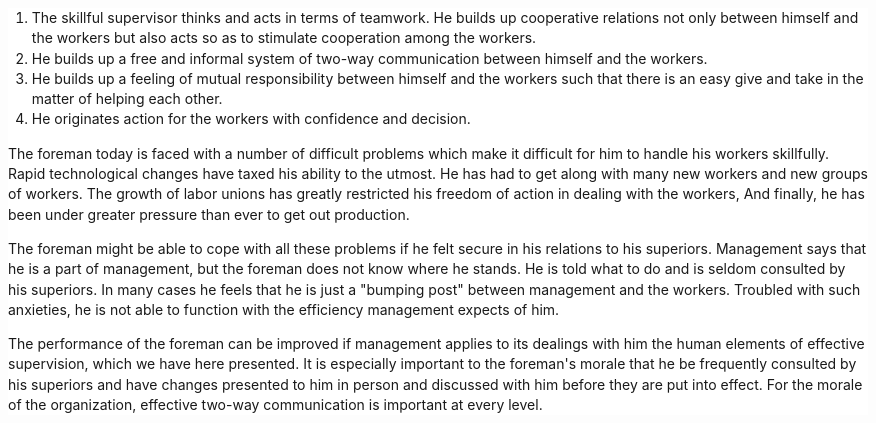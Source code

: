 1. The skillful supervisor thinks and acts in
terms of teamwork. He builds up cooperative relations
not only between himself and the workers but
also acts so as to stimulate cooperation among the
workers.
2. He builds up a free and informal system of
two-way communication between himself and the
workers.
3. He builds up a feeling of mutual responsibility
between himself and the workers such that there
is an easy give and take in the matter of helping
each other.
4. He originates action for the workers with confidence
and decision.

The foreman today is faced with a number
of difficult problems which make it difficult for him
to handle his workers skillfully. Rapid technological
changes have taxed his ability to the utmost. He has
had to get along with many new workers and new
groups of workers. The growth of labor unions has
greatly restricted his freedom of action in dealing
with the workers, And finally, he has been under
greater pressure than ever to get out production.

The foreman might be able to cope with
all these problems if he felt secure in his relations
to his superiors. Management says that he is a part
of management, but the foreman does not know where
he stands. He is told what to do and is seldom consulted
by his superiors. In many cases he feels that
he is just a "bumping post" between management and
the workers. Troubled with such anxieties, he is not
able to function with the efficiency management expects
of him.

The performance of the foreman can be
improved if management applies to its dealings with
him the human elements of effective supervision,
which we have here presented. It is especially important
to the foreman's morale that he be frequently
consulted by his superiors and have changes presented
to him in person and discussed with him before
they are put into effect. For the morale of the
organization, effective two-way communication is
important at every level.
